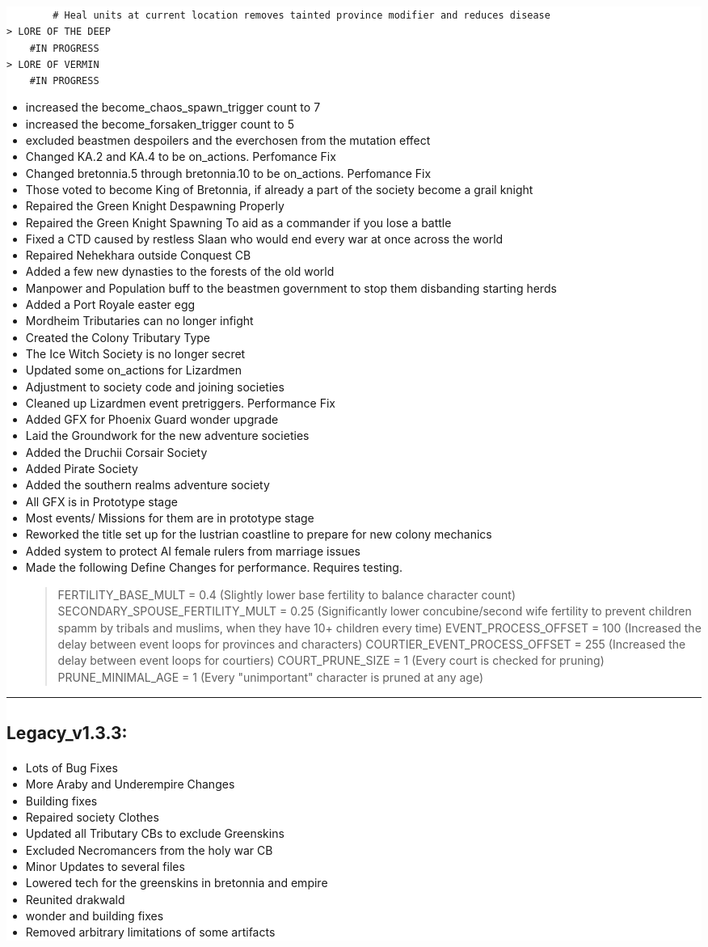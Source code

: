             # Heal units at current location removes tainted province modifier and reduces disease
    > LORE OF THE DEEP
        #IN PROGRESS
    > LORE OF VERMIN
        #IN PROGRESS
- increased the become_chaos_spawn_trigger count to 7
- increased the become_forsaken_trigger count to 5
- excluded beastmen despoilers and the everchosen from the mutation effect
- Changed KA.2 and KA.4 to be on_actions. Perfomance Fix
- Changed bretonnia.5 through bretonnia.10 to be on_actions. Perfomance Fix
- Those voted to become King of Bretonnia, if already a part of the society become a grail knight
- Repaired the Green Knight Despawning Properly
- Repaired the Green Knight Spawning To aid as a commander if you lose a battle
- Fixed a CTD caused by restless Slaan who would end every war at once across the world
- Repaired Nehekhara outside Conquest CB
- Added a few new dynasties to the forests of the old world
- Manpower and Population buff to the beastmen government to stop them disbanding starting herds
- Added a Port Royale easter egg
- Mordheim Tributaries can no longer infight
- Created the Colony Tributary Type
- The Ice Witch Society is no longer secret
- Updated some on_actions for Lizardmen
- Adjustment to society code and joining societies
- Cleaned up Lizardmen event pretriggers. Performance Fix
- Added GFX for Phoenix Guard wonder upgrade
- Laid the Groundwork for the new adventure societies
- Added the Druchii Corsair Society
- Added Pirate Society
- Added the southern realms adventure society
- All GFX is in Prototype stage
- Most events/ Missions for them are in prototype stage
- Reworked the title set up for the lustrian coastline to prepare for new colony mechanics
- Added system to protect AI female rulers from marriage issues
- Made the following Define Changes for performance. Requires testing.
    > FERTILITY_BASE_MULT = 0.4
    (Slightly lower base fertility to balance character count)
    > SECONDARY_SPOUSE_FERTILITY_MULT = 0.25
    (Significantly lower concubine/second wife fertility to prevent children spamm by tribals and muslims, when they have 10+ children every time)
    > EVENT_PROCESS_OFFSET = 100
    (Increased the delay between event loops for provinces and characters)
    > COURTIER_EVENT_PROCESS_OFFSET = 255
    (Increased the delay between event loops for courtiers)
    > COURT_PRUNE_SIZE = 1
    (Every court is checked for pruning)
    > PRUNE_MINIMAL_AGE = 1
    (Every "unimportant" character is pruned at any age)
------------------------------------------------------
Legacy_v1.3.3:
------------------------------------------------------
- Lots of Bug Fixes
- More Araby and Underempire Changes
- Building fixes
- Repaired society Clothes
- Updated all Tributary CBs to exclude Greenskins
- Excluded Necromancers from the holy war CB
- Minor Updates to several files
- Lowered tech for the greenskins in bretonnia and empire
- Reunited drakwald
- wonder and building fixes
- Removed arbitrary limitations of some artifacts